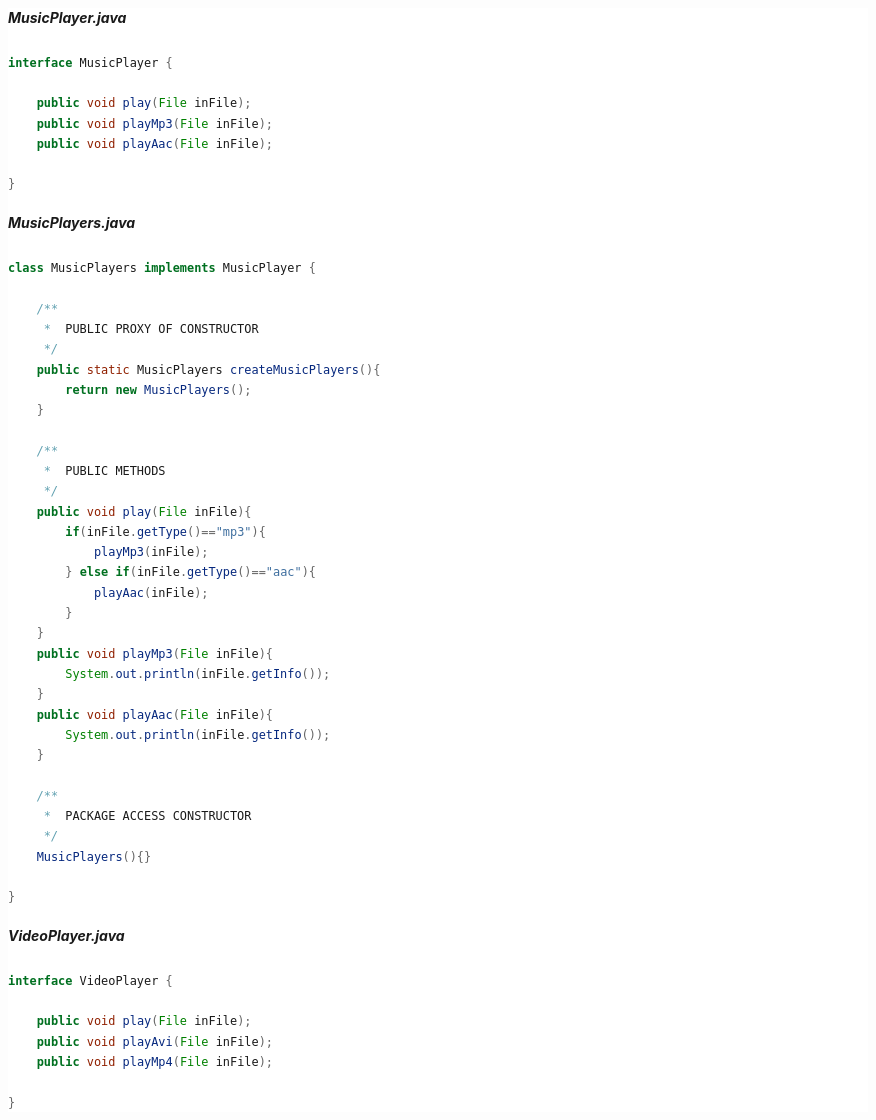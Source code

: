 ##### MusicPlayer.java
```java
interface MusicPlayer {

    public void play(File inFile);
    public void playMp3(File inFile);
    public void playAac(File inFile);

}
```

##### MusicPlayers.java
```java
class MusicPlayers implements MusicPlayer {

    /**
     *  PUBLIC PROXY OF CONSTRUCTOR
     */
    public static MusicPlayers createMusicPlayers(){
        return new MusicPlayers();
    }

    /**
     *  PUBLIC METHODS
     */
    public void play(File inFile){
        if(inFile.getType()=="mp3"){
            playMp3(inFile);
        } else if(inFile.getType()=="aac"){
            playAac(inFile);
        }
    }
    public void playMp3(File inFile){
        System.out.println(inFile.getInfo());
    }
    public void playAac(File inFile){
        System.out.println(inFile.getInfo());
    }

    /**
     *  PACKAGE ACCESS CONSTRUCTOR
     */
    MusicPlayers(){}

}
```

##### VideoPlayer.java
```java
interface VideoPlayer {

    public void play(File inFile);
    public void playAvi(File inFile);
    public void playMp4(File inFile);

}
```
